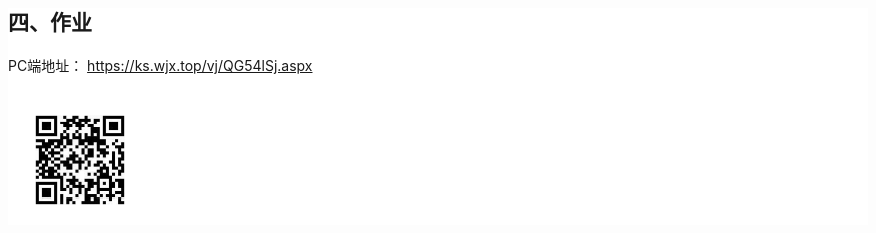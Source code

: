 ## 四、作业

PC端地址： https://ks.wjx.top/vj/QG54lSj.aspx

![image-20220810162645912](JavaScript%20%E8%BF%9B%E9%98%B6%E7%AC%AC%E4%BA%8C%E5%A4%A9%20%E6%9E%84%E9%80%A0%E5%87%BD%E6%95%B0&%E6%95%B0%E6%8D%AE%E5%B8%B8%E7%94%A8%E5%87%BD%E6%95%B0.assets/image-20220810162645912.png)

